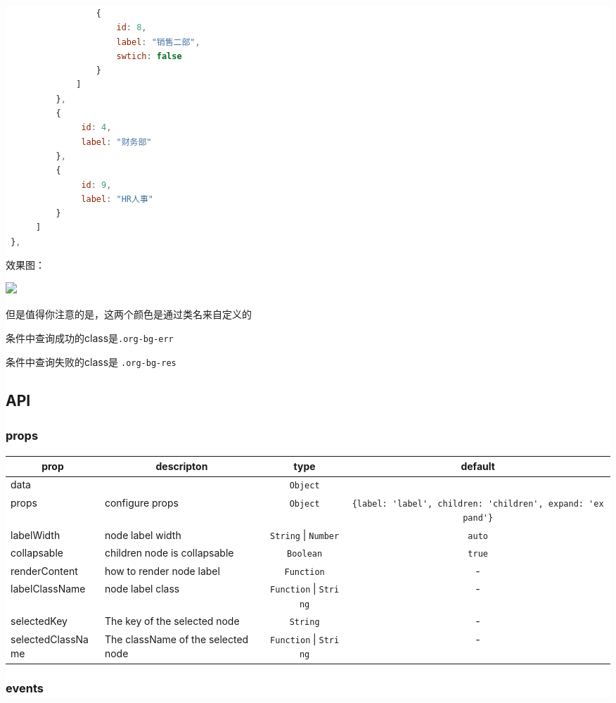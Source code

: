 ``` javascript
                  {
                      id: 8,
                      label: "销售二部",
                      swtich: false
                  }
              ]
          },
          {
               id: 4,
               label: "财务部"
          },
          {
               id: 9,
               label: "HR人事"
          }
      ]
 },
```

效果图：

![](http://crazy.lovemysoul.vip/images/judge1.jpg)

但是值得你注意的是，这两个颜色是通过类名来自定义的

条件中查询成功的class是`.org-bg-err ` 

条件中查询失败的class是 `.org-bg-res `

## API

### props


| prop              | descripton                         |          type          |                          default                           |
| ----------------- | ---------------------------------- | :--------------------: | :--------------------------------------------------------: |
| data              |                                    |        `Object`        |                                                            |
| props             | configure props                    |        `Object`        | `{label: 'label', children: 'children', expand: 'expand'}` |
| labelWidth        | node label width                   |  `String` \| `Number`  |                           `auto`                           |
| collapsable       | children node is collapsable       |       `Boolean`        |                           `true`                           |
| renderContent     | how to render node label           |       `Function`       |                             -                              |
| labelClassName    | node label class                   | `Function` \| `String` |                             -                              |
| selectedKey       | The key of the selected node       |        `String`        |                             -                              |
| selectedClassName | The className of the selected node | `Function` \| `String` |                             -                              |

### events
